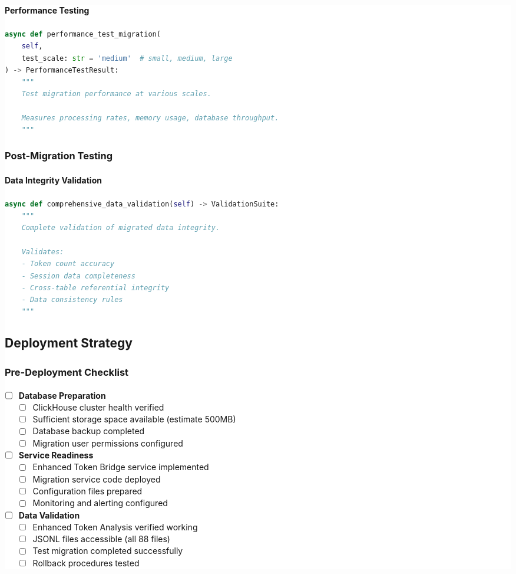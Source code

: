 #### Performance Testing

```python
async def performance_test_migration(
    self,
    test_scale: str = 'medium'  # small, medium, large
) -> PerformanceTestResult:
    """
    Test migration performance at various scales.
    
    Measures processing rates, memory usage, database throughput.
    """
```

### Post-Migration Testing

#### Data Integrity Validation

```python
async def comprehensive_data_validation(self) -> ValidationSuite:
    """
    Complete validation of migrated data integrity.
    
    Validates:
    - Token count accuracy
    - Session data completeness
    - Cross-table referential integrity
    - Data consistency rules
    """
```

## Deployment Strategy

### Pre-Deployment Checklist

- [ ] **Database Preparation**
  - [ ] ClickHouse cluster health verified
  - [ ] Sufficient storage space available (estimate 500MB)
  - [ ] Database backup completed
  - [ ] Migration user permissions configured

- [ ] **Service Readiness**  
  - [ ] Enhanced Token Bridge service implemented
  - [ ] Migration service code deployed
  - [ ] Configuration files prepared
  - [ ] Monitoring and alerting configured

- [ ] **Data Validation**
  - [ ] Enhanced Token Analysis verified working
  - [ ] JSONL files accessible (all 88 files)
  - [ ] Test migration completed successfully
  - [ ] Rollback procedures tested

